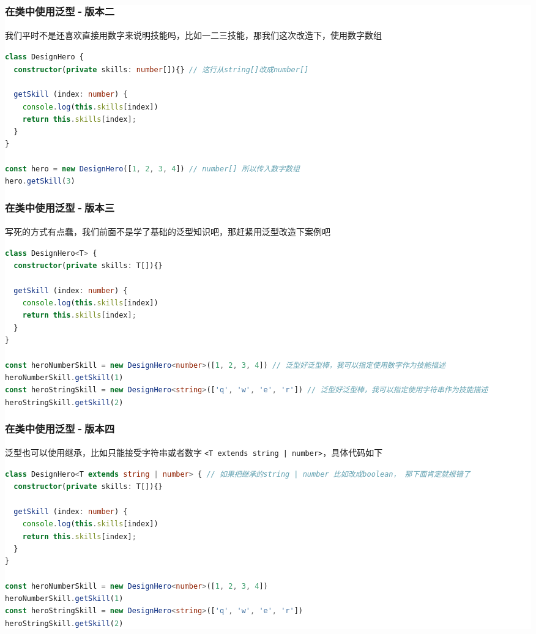 ### 在类中使用泛型 - 版本二

我们平时不是还喜欢直接用数字来说明技能吗，比如一二三技能，那我们这次改造下，使用数字数组

```ts
class DesignHero {
  constructor(private skills: number[]){} // 这行从string[]改成number[]

  getSkill (index: number) {
    console.log(this.skills[index])
    return this.skills[index];
  }
}

const hero = new DesignHero([1, 2, 3, 4]) // number[] 所以传入数字数组
hero.getSkill(3)
```

### 在类中使用泛型 - 版本三

写死的方式有点蠢，我们前面不是学了基础的泛型知识吧，那赶紧用泛型改造下案例吧

```ts
class DesignHero<T> {
  constructor(private skills: T[]){}

  getSkill (index: number) {
    console.log(this.skills[index])
    return this.skills[index];
  }
}

const heroNumberSkill = new DesignHero<number>([1, 2, 3, 4]) // 泛型好泛型棒，我可以指定使用数字作为技能描述
heroNumberSkill.getSkill(1)
const heroStringSkill = new DesignHero<string>(['q', 'w', 'e', 'r']) // 泛型好泛型棒，我可以指定使用字符串作为技能描述
heroStringSkill.getSkill(2)
```

### 在类中使用泛型 - 版本四

泛型也可以使用继承，比如只能接受字符串或者数字 `<T extends string | number>`，具体代码如下

```ts
class DesignHero<T extends string | number> { // 如果把继承的string | number 比如改成boolean， 那下面肯定就报错了
  constructor(private skills: T[]){}

  getSkill (index: number) {
    console.log(this.skills[index])
    return this.skills[index];
  }
}

const heroNumberSkill = new DesignHero<number>([1, 2, 3, 4])
heroNumberSkill.getSkill(1)
const heroStringSkill = new DesignHero<string>(['q', 'w', 'e', 'r'])
heroStringSkill.getSkill(2)
```

